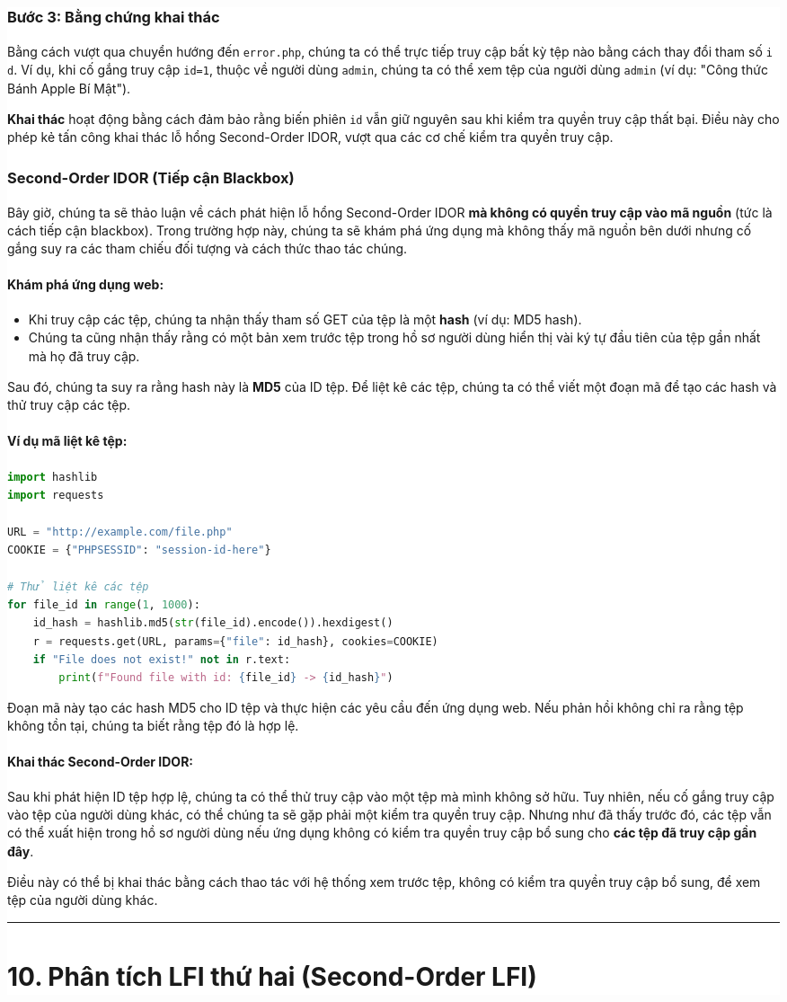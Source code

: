 ### **Bước 3: Bằng chứng khai thác**

Bằng cách vượt qua chuyển hướng đến `error.php`, chúng ta có thể trực tiếp truy cập bất kỳ tệp nào bằng cách thay đổi tham số `id`. Ví dụ, khi cố gắng truy cập `id=1`, thuộc về người dùng `admin`, chúng ta có thể xem tệp của người dùng `admin` (ví dụ: "Công thức Bánh Apple Bí Mật").

**Khai thác** hoạt động bằng cách đảm bảo rằng biến phiên `id` vẫn giữ nguyên sau khi kiểm tra quyền truy cập thất bại. Điều này cho phép kẻ tấn công khai thác lỗ hổng Second-Order IDOR, vượt qua các cơ chế kiểm tra quyền truy cập.

### **Second-Order IDOR (Tiếp cận Blackbox)**

Bây giờ, chúng ta sẽ thảo luận về cách phát hiện lỗ hổng Second-Order IDOR **mà không có quyền truy cập vào mã nguồn** (tức là cách tiếp cận blackbox). Trong trường hợp này, chúng ta sẽ khám phá ứng dụng mà không thấy mã nguồn bên dưới nhưng cố gắng suy ra các tham chiếu đối tượng và cách thức thao tác chúng.

#### **Khám phá ứng dụng web:**
- Khi truy cập các tệp, chúng ta nhận thấy tham số GET của tệp là một **hash** (ví dụ: MD5 hash).
- Chúng ta cũng nhận thấy rằng có một bản xem trước tệp trong hồ sơ người dùng hiển thị vài ký tự đầu tiên của tệp gần nhất mà họ đã truy cập.

Sau đó, chúng ta suy ra rằng hash này là **MD5** của ID tệp. Để liệt kê các tệp, chúng ta có thể viết một đoạn mã để tạo các hash và thử truy cập các tệp.

#### **Ví dụ mã liệt kê tệp:**
```python
import hashlib
import requests

URL = "http://example.com/file.php"
COOKIE = {"PHPSESSID": "session-id-here"}

# Thử liệt kê các tệp
for file_id in range(1, 1000):
    id_hash = hashlib.md5(str(file_id).encode()).hexdigest()
    r = requests.get(URL, params={"file": id_hash}, cookies=COOKIE)
    if "File does not exist!" not in r.text:
        print(f"Found file with id: {file_id} -> {id_hash}")
```

Đoạn mã này tạo các hash MD5 cho ID tệp và thực hiện các yêu cầu đến ứng dụng web. Nếu phản hồi không chỉ ra rằng tệp không tồn tại, chúng ta biết rằng tệp đó là hợp lệ.

#### **Khai thác Second-Order IDOR:**
Sau khi phát hiện ID tệp hợp lệ, chúng ta có thể thử truy cập vào một tệp mà mình không sở hữu. Tuy nhiên, nếu cố gắng truy cập vào tệp của người dùng khác, có thể chúng ta sẽ gặp phải một kiểm tra quyền truy cập. Nhưng như đã thấy trước đó, các tệp vẫn có thể xuất hiện trong hồ sơ người dùng nếu ứng dụng không có kiểm tra quyền truy cập bổ sung cho **các tệp đã truy cập gần đây**.

Điều này có thể bị khai thác bằng cách thao tác với hệ thống xem trước tệp, không có kiểm tra quyền truy cập bổ sung, để xem tệp của người dùng khác.

---
# 10. Phân tích LFI thứ hai (Second-Order LFI)
